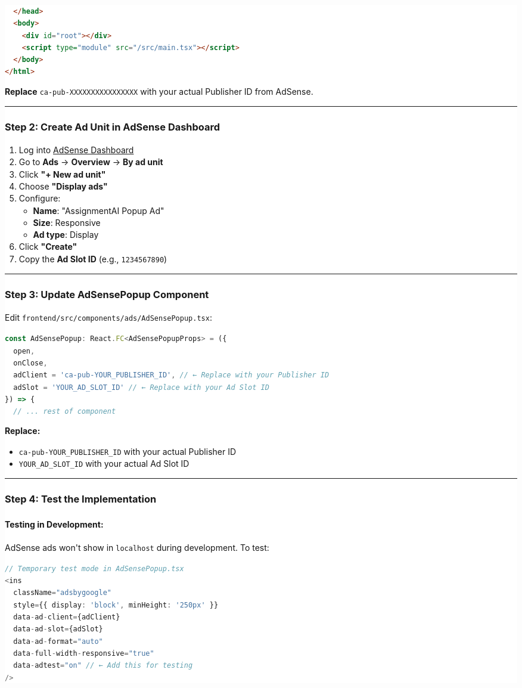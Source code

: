 ```html
  </head>
  <body>
    <div id="root"></div>
    <script type="module" src="/src/main.tsx"></script>
  </body>
</html>
```

**Replace** `ca-pub-XXXXXXXXXXXXXXXX` with your actual Publisher ID from AdSense.

---

### **Step 2: Create Ad Unit in AdSense Dashboard**

1. Log into [AdSense Dashboard](https://www.google.com/adsense)
2. Go to **Ads** → **Overview** → **By ad unit**
3. Click **"+ New ad unit"**
4. Choose **"Display ads"**
5. Configure:
   - **Name**: "AssignmentAI Popup Ad"
   - **Size**: Responsive
   - **Ad type**: Display
6. Click **"Create"**
7. Copy the **Ad Slot ID** (e.g., `1234567890`)

---

### **Step 3: Update AdSensePopup Component**

Edit `frontend/src/components/ads/AdSensePopup.tsx`:

```typescript
const AdSensePopup: React.FC<AdSensePopupProps> = ({ 
  open, 
  onClose,
  adClient = 'ca-pub-YOUR_PUBLISHER_ID', // ← Replace with your Publisher ID
  adSlot = 'YOUR_AD_SLOT_ID' // ← Replace with your Ad Slot ID
}) => {
  // ... rest of component
```

**Replace:**
- `ca-pub-YOUR_PUBLISHER_ID` with your actual Publisher ID
- `YOUR_AD_SLOT_ID` with your actual Ad Slot ID

---

### **Step 4: Test the Implementation**

#### **Testing in Development:**

AdSense ads won't show in `localhost` during development. To test:

```typescript
// Temporary test mode in AdSensePopup.tsx
<ins
  className="adsbygoogle"
  style={{ display: 'block', minHeight: '250px' }}
  data-ad-client={adClient}
  data-ad-slot={adSlot}
  data-ad-format="auto"
  data-full-width-responsive="true"
  data-adtest="on" // ← Add this for testing
/>
```
